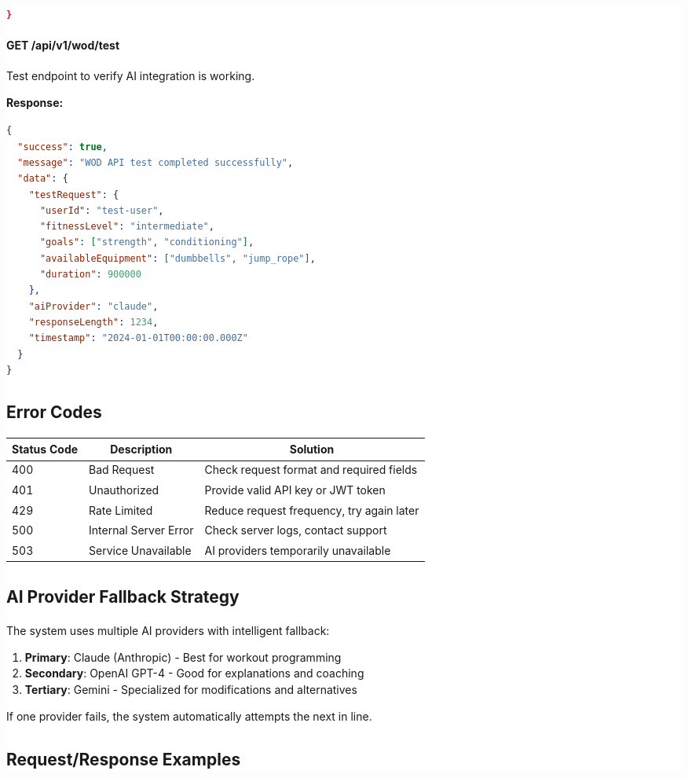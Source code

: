 ```json
}
```

#### GET /api/v1/wod/test
Test endpoint to verify AI integration is working.

**Response:**
```json
{
  "success": true,
  "message": "WOD API test completed successfully",
  "data": {
    "testRequest": {
      "userId": "test-user",
      "fitnessLevel": "intermediate",
      "goals": ["strength", "conditioning"],
      "availableEquipment": ["dumbbells", "jump_rope"],
      "duration": 900000
    },
    "aiProvider": "claude",
    "responseLength": 1234,
    "timestamp": "2024-01-01T00:00:00.000Z"
  }
}
```

## Error Codes

| Status Code | Description | Solution |
|-------------|-------------|----------|
| 400 | Bad Request | Check request format and required fields |
| 401 | Unauthorized | Provide valid API key or JWT token |
| 429 | Rate Limited | Reduce request frequency, try again later |
| 500 | Internal Server Error | Check server logs, contact support |
| 503 | Service Unavailable | AI providers temporarily unavailable |

## AI Provider Fallback Strategy

The system uses multiple AI providers with intelligent fallback:

1. **Primary**: Claude (Anthropic) - Best for workout programming
2. **Secondary**: OpenAI GPT-4 - Good for explanations and coaching
3. **Tertiary**: Gemini - Specialized for modifications and alternatives

If one provider fails, the system automatically attempts the next in line.

## Request/Response Examples
